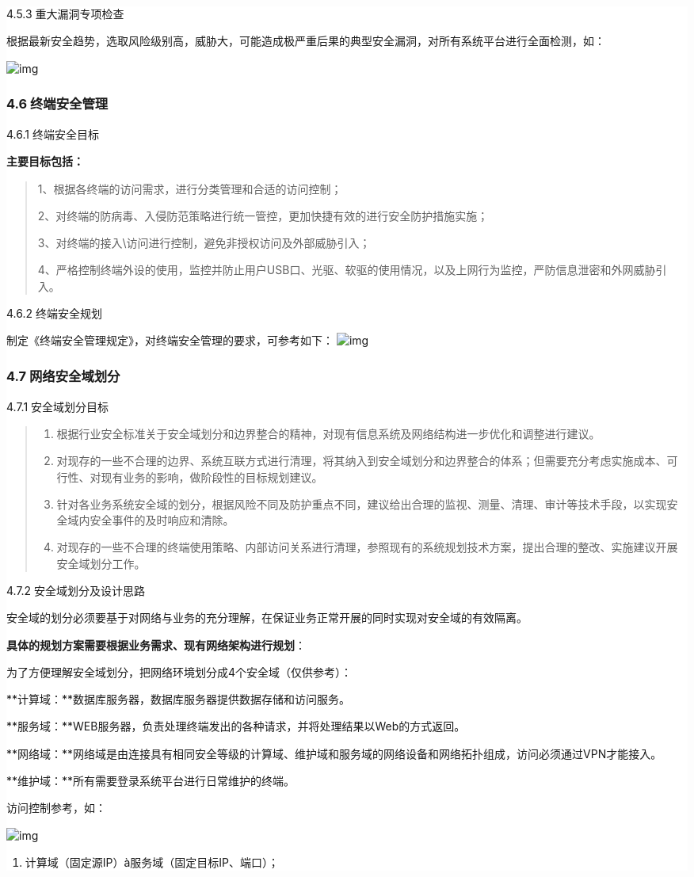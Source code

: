 4.5.3  重大漏洞专项检查

根据最新安全趋势，选取风险级别高，威胁大，可能造成极严重后果的典型安全漏洞，对所有系统平台进行全面检测，如：

![img](http://image.3001.net/images/20180911/1536645234_5b9758725bcfa.png!small)

### 4.6  终端安全管理

4.6.1  终端安全目标

**主要目标包括：**

> 1、根据各终端的访问需求，进行分类管理和合适的访问控制；
>
> 2、对终端的防病毒、入侵防范策略进行统一管控，更加快捷有效的进行安全防护措施实施；
>
> 3、对终端的接入\访问进行控制，避免非授权访问及外部威胁引入；
>
> 4、严格控制终端外设的使用，监控并防止用户USB口、光驱、软驱的使用情况，以及上网行为监控，严防信息泄密和外网威胁引入。

4.6.2  终端安全规划

制定《终端安全管理规定》，对终端安全管理的要求，可参考如下： 
![img](http://image.3001.net/images/20180911/1536645234_5b97587280ab5.png!small)

### 4.7 网络安全域划分

4.7.1  安全域划分目标

> 1)   根据行业安全标准关于安全域划分和边界整合的精神，对现有信息系统及网络结构进一步优化和调整进行建议。
>
> 2)   对现存的一些不合理的边界、系统互联方式进行清理，将其纳入到安全域划分和边界整合的体系；但需要充分考虑实施成本、可行性、对现有业务的影响，做阶段性的目标规划建议。
>
> 3)   针对各业务系统安全域的划分，根据风险不同及防护重点不同，建议给出合理的监视、测量、清理、审计等技术手段，以实现安全域内安全事件的及时响应和清除。
>
> 4)   对现存的一些不合理的终端使用策略、内部访问关系进行清理，参照现有的系统规划技术方案，提出合理的整改、实施建议开展安全域划分工作。

4.7.2  安全域划分及设计思路

安全域的划分必须要基于对网络与业务的充分理解，在保证业务正常开展的同时实现对安全域的有效隔离。

**具体的规划方案需要根据业务需求、现有网络架构进行规划**：

为了方便理解安全域划分，把网络环境划分成4个安全域（仅供参考）：

**计算域：**数据库服务器，数据库服务器提供数据存储和访问服务。

**服务域：**WEB服务器，负责处理终端发出的各种请求，并将处理结果以Web的方式返回。

**网络域：**网络域是由连接具有相同安全等级的计算域、维护域和服务域的网络设备和网络拓扑组成，访问必须通过VPN才能接入。

**维护域：**所有需要登录系统平台进行日常维护的终端。

访问控制参考，如：

![img](http://image.3001.net/images/20180911/1536645234_5b97587289733.png!small)

1) 计算域（固定源IP）à服务域（固定目标IP、端口）；
